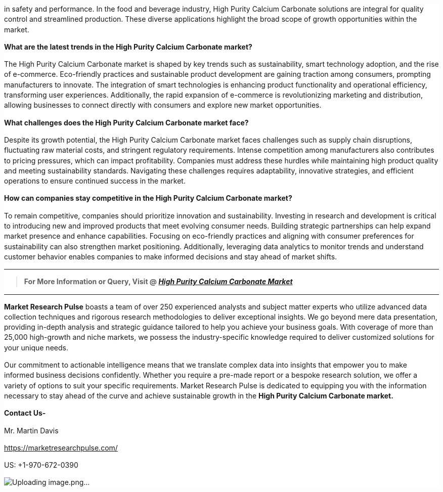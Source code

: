 in safety and performance. In the food and beverage industry, High Purity Calcium Carbonate solutions are integral for quality control and streamlined production. These diverse applications highlight the broad scope of growth opportunities within the market.</p><p><strong>What are the latest trends in the High Purity Calcium Carbonate market?</strong></p><p>The High Purity Calcium Carbonate market is shaped by key trends such as sustainability, smart technology adoption, and the rise of e-commerce. Eco-friendly practices and sustainable product development are gaining traction among consumers, prompting manufacturers to innovate. The integration of smart technologies is enhancing product functionality and operational efficiency, transforming user experiences. Additionally, the rapid expansion of e-commerce is revolutionizing marketing and distribution, allowing businesses to connect directly with consumers and explore new market opportunities.</p><p><strong>What challenges does the High Purity Calcium Carbonate market face?</strong></p><p>Despite its growth potential, the High Purity Calcium Carbonate market faces challenges such as supply chain disruptions, fluctuating raw material costs, and stringent regulatory requirements. Intense competition among manufacturers also contributes to pricing pressures, which can impact profitability. Companies must address these hurdles while maintaining high product quality and meeting sustainability standards. Navigating these challenges requires adaptability, innovative strategies, and efficient operations to ensure continued success in the market.</p><p><strong>How can companies stay competitive in the High Purity Calcium Carbonate market?</strong></p><p>To remain competitive, companies should prioritize innovation and sustainability. Investing in research and development is critical to introducing new and improved products that meet evolving consumer needs. Building strategic partnerships can help expand market presence and enhance capabilities. Focusing on eco-friendly practices and aligning with consumer preferences for sustainability can also strengthen market positioning. Additionally, leveraging data analytics to monitor trends and understand customer behavior enables companies to make informed decisions and stay ahead of market shifts.</p><hr /><blockquote><p><strong>For More Information or Query, Visit @&nbsp;<em><a href="https://marketresearchpulse.com/report/47684/high-purity-calcium-carbonate-market?utm_source=Linkedin&utm_medium=0115">High Purity Calcium Carbonate Market</a></em></strong></p></blockquote><hr /><p><strong>Market Research Pulse</strong> boasts a team of over 250 experienced analysts and subject matter experts who utilize advanced data collection techniques and rigorous research methodologies to deliver exceptional insights. We go beyond mere data presentation, providing in-depth analysis and strategic guidance tailored to help you achieve your business goals. With coverage of more than 25,000 high-growth and niche markets, we possess the industry-specific knowledge required to deliver customized solutions for your unique needs.</p><p>Our commitment to actionable intelligence means that we translate complex data into insights that empower you to make informed business decisions confidently. Whether you require a pre-made report or a bespoke research solution, we offer a variety of options to suit your specific requirements. Market Research Pulse is dedicated to equipping you with the information necessary to stay ahead of the curve and achieve sustainable growth in the <strong>High Purity Calcium Carbonate market.</strong></p><p><strong>Contact Us-</strong></p><p>Mr. Martin Davis</p><p>https://marketresearchpulse.com/</p><p>US: +1-970-672-0390</p>
![Uploading image.png…]()
